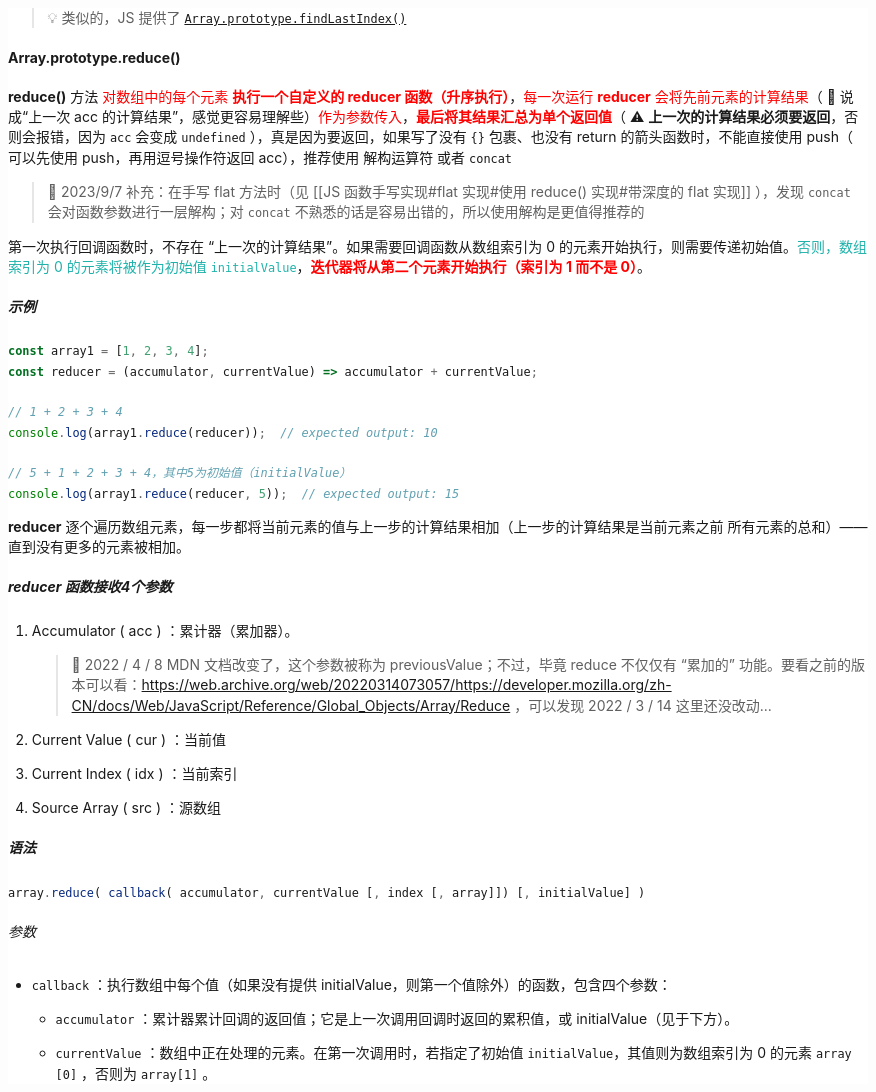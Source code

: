 > 💡 类似的，JS 提供了 [`Array.prototype.findLastIndex()`](https://developer.mozilla.org/zh-CN/docs/Web/JavaScript/Reference/Global_Objects/Array/findLastIndex)


#### Array.prototype.reduce()

**reduce()** 方法 <font color=FF0000>对数组中的每个元素 **执行一个自定义的 reducer 函数（升序执行）**</font>，<font color=FF0000>每一次运行 **reducer** 会将先前元素的计算结果</font>（ 👀 说成“上一次 acc 的计算结果”，感觉更容易理解些）<font color=FF0000>作为参数传入</font>，<font color=FF0000>**最后将其结果汇总为单个返回值**</font>（ ⚠️ **上一次的计算结果必须要返回**，否则会报错，因为 `acc` 会变成 `undefined` ），真是因为要返回，如果写了没有 `{}` 包裹、也没有 return 的箭头函数时，不能直接使用 push（ 可以先使用 push，再用逗号操作符返回 acc），推荐使用 解构运算符 或者 `concat`

> 👀 2023/9/7 补充：在手写 flat 方法时（见 [[JS 函数手写实现#flat 实现#使用 reduce() 实现#带深度的 flat 实现]] ），发现 `concat` 会对函数参数进行一层解构；对 `concat` 不熟悉的话是容易出错的，所以使用解构是更值得推荐的

第一次执行回调函数时，不存在 “上一次的计算结果”。如果需要回调函数从数组索引为 0 的元素开始执行，则需要传递初始值。<font color=LightSeaGreen>否则，数组索引为 0 的元素将被作为初始值 `initialValue`</font>，<font color=FF0000>**迭代器将从第二个元素开始执行（索引为 1 而不是 0）**</font>。

##### 示例

```js
const array1 = [1, 2, 3, 4];
const reducer = (accumulator, currentValue) => accumulator + currentValue;

// 1 + 2 + 3 + 4
console.log(array1.reduce(reducer));  // expected output: 10

// 5 + 1 + 2 + 3 + 4，其中5为初始值（initialValue）
console.log(array1.reduce(reducer, 5));  // expected output: 15
```

**reducer** 逐个遍历数组元素，每一步都将当前元素的值与上一步的计算结果相加（上一步的计算结果是当前元素之前 所有元素的总和）——直到没有更多的元素被相加。

##### reducer 函数接收4个参数

1. Accumulator ( acc ) ：累计器（累加器）。

   > 👀 2022 / 4 / 8 MDN 文档改变了，这个参数被称为 previousValue；不过，毕竟 reduce 不仅仅有 “累加的” 功能。要看之前的版本可以看：https://web.archive.org/web/20220314073057/https://developer.mozilla.org/zh-CN/docs/Web/JavaScript/Reference/Global_Objects/Array/Reduce ，可以发现 2022 / 3 / 14 这里还没改动...

2. Current Value ( cur ) ：当前值

3. Current Index ( idx ) ：当前索引

4. Source Array ( src ) ：源数组

##### 语法

```js
array.reduce( callback( accumulator, currentValue [, index [, array]]) [, initialValue] )
```

###### 参数

- `callback` ：执行数组中每个值（如果没有提供 initialValue，则第一个值除外）的函数，包含四个参数：
  - `accumulator` ：累计器累计回调的返回值；它是上一次调用回调时返回的累积值，或 initialValue（见于下方）。
  
  - `currentValue` ：数组中正在处理的元素。在第一次调用时，若指定了初始值 `initialValue`，其值则为数组索引为 0 的元素 `array[0]` ，否则为 `array[1]` 。
  

  [Symbol("first")]: "first",
  [Symbol("second")]: "second",